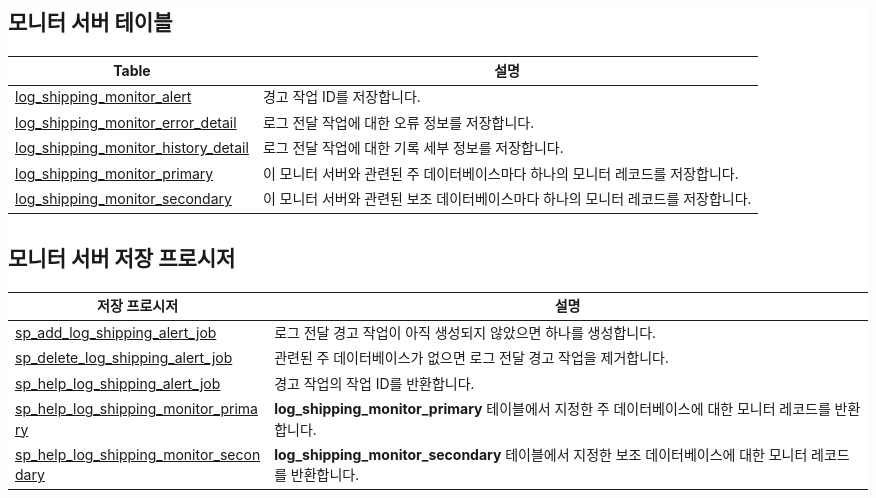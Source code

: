 ## <a name="monitor-server-tables"></a>모니터 서버 테이블  
  
|Table|설명|  
|-----------|-----------------|  
|[log_shipping_monitor_alert](../../relational-databases/system-tables/log-shipping-monitor-alert-transact-sql.md)|경고 작업 ID를 저장합니다.|  
|[log_shipping_monitor_error_detail](../../relational-databases/system-tables/log-shipping-monitor-error-detail-transact-sql.md)|로그 전달 작업에 대한 오류 정보를 저장합니다.|  
|[log_shipping_monitor_history_detail](../../relational-databases/system-tables/log-shipping-monitor-history-detail-transact-sql.md)|로그 전달 작업에 대한 기록 세부 정보를 저장합니다.|  
|[log_shipping_monitor_primary](../../relational-databases/system-tables/log-shipping-monitor-primary-transact-sql.md)|이 모니터 서버와 관련된 주 데이터베이스마다 하나의 모니터 레코드를 저장합니다.|  
|[log_shipping_monitor_secondary](../../relational-databases/system-tables/log-shipping-monitor-secondary-transact-sql.md)|이 모니터 서버와 관련된 보조 데이터베이스마다 하나의 모니터 레코드를 저장합니다.|  
  
## <a name="monitor-server-stored-procedures"></a>모니터 서버 저장 프로시저  
  
|저장 프로시저|설명|  
|----------------------|-----------------|  
|[sp_add_log_shipping_alert_job](../../relational-databases/system-stored-procedures/sp-add-log-shipping-alert-job-transact-sql.md)|로그 전달 경고 작업이 아직 생성되지 않았으면 하나를 생성합니다.|  
|[sp_delete_log_shipping_alert_job](../../relational-databases/system-stored-procedures/sp-delete-log-shipping-alert-job-transact-sql.md)|관련된 주 데이터베이스가 없으면 로그 전달 경고 작업을 제거합니다.|  
|[sp_help_log_shipping_alert_job](../../relational-databases/system-stored-procedures/sp-help-log-shipping-alert-job-transact-sql.md)|경고 작업의 작업 ID를 반환합니다.|  
|[sp_help_log_shipping_monitor_primary](../../relational-databases/system-stored-procedures/sp-help-log-shipping-monitor-primary-transact-sql.md)|**log_shipping_monitor_primary** 테이블에서 지정한 주 데이터베이스에 대한 모니터 레코드를 반환합니다.|  
|[sp_help_log_shipping_monitor_secondary](../../relational-databases/system-stored-procedures/sp-help-log-shipping-monitor-secondary-transact-sql.md)|**log_shipping_monitor_secondary** 테이블에서 지정한 보조 데이터베이스에 대한 모니터 레코드를 반환합니다.|  
  
  
